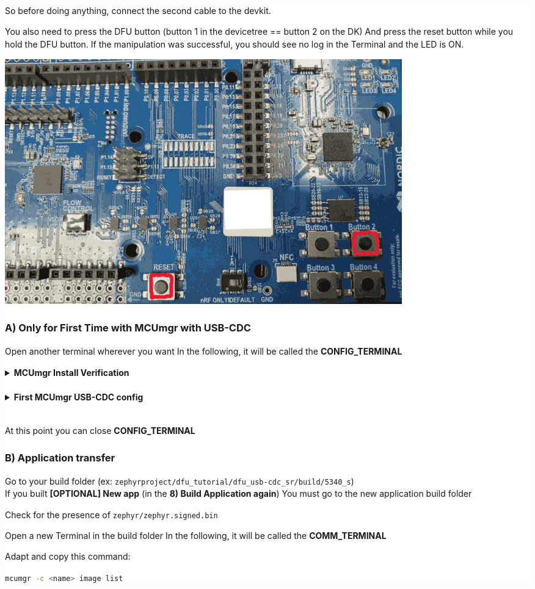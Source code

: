 So before doing anything, connect the second cable to the devkit.

You also need to press the DFU button (button 1 in the devicetree == button 2 on the DK)
And press the reset button while you hold the DFU button.
If the manipulation was successful, you should see no log in the Terminal and the LED is ON.

![Picture of the RESET and the DFU button on the DevKit](../img/SR/DK_RESET_&_DFU_buttons.png)

### A) Only for First Time with MCUmgr with USB-CDC

Open another terminal wherever you want
In the following, it will be called the **CONFIG_TERMINAL**

<details><summary><b>MCUmgr Install Verification</b></summary></details>
</br>
<details><summary><b>First MCUmgr USB-CDC config</b></summary></details>
</br>

At this point you can close **CONFIG_TERMINAL**

### B) Application transfer

Go to your build folder (ex: `zephyrproject/dfu_tutorial/dfu_usb-cdc_sr/build/5340_s`)  
If you built **[OPTIONAL] New app** (in the **8) Build Application again**)
You must go to the new application build folder

Check for the presence of `zephyr/zephyr.signed.bin`

Open a new Terminal in the build folder
In the following, it will be called the **COMM_TERMINAL**

Adapt and copy this command:

```bash
mcumgr -c <name> image list
```
